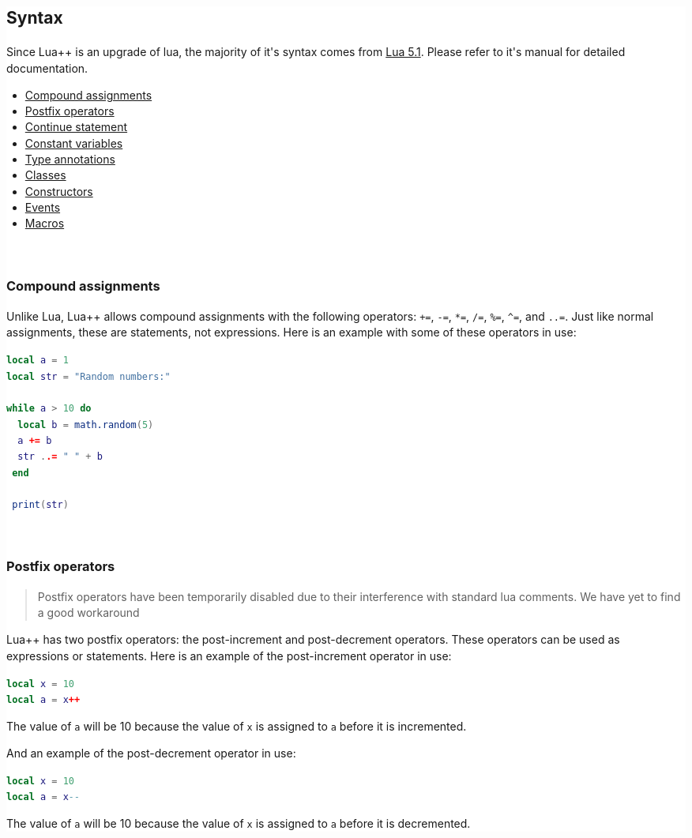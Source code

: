 ## Syntax
Since Lua++ is an upgrade of lua, the majority of it's syntax comes from [Lua 5.1](https://www.lua.org/manual/5.1/). Please refer to it's manual for detailed documentation.

* [Compound assignments](http://www.luaplusplus.org/syntax.html#compound-assignments)
* [Postfix operators](http://www.luaplusplus.org/syntax.html#postfix-operators)
* [Continue statement](http://www.luaplusplus.org/syntax.html#continue-statement)
* [Constant variables](http://www.luaplusplus.org/syntax.html#continue-statement)
* [Type annotations](http://www.luaplusplus.org/syntax.html#type-annotations)
* [Classes](http://www.luaplusplus.org/syntax.html#classes)
* [Constructors](http://www.luaplusplus.org/syntax.html#constructors)
* [Events](http://www.luaplusplus.org/syntax.html#events)
* [Macros](http://www.luaplusplus.org/syntax.html#macros)

<br/>

### Compound assignments
Unlike Lua, Lua++ allows compound assignments with the following operators: ```+=```, ```-=```, ```*=```, ```/=```, ```%=```, ```^=```, and  ```..=```. Just like normal assignments, these are statements, not expressions. Here is an example with some of these operators in use:

```lua
local a = 1
local str = "Random numbers:"

while a > 10 do
  local b = math.random(5) 
  a += b
  str ..= " " + b
 end
 
 print(str)
```

<br/>

### Postfix operators
> Postfix operators have been temporarily disabled due to their interference with standard lua comments. We have
> yet to find a good workaround

Lua++ has two postfix operators: the post-increment and post-decrement operators. These operators can be used as expressions or statements. Here is an example of the post-increment operator in use:

```lua
local x = 10
local a = x++   
```
The value of ```a``` will be 10 because the value of ```x``` is assigned to ```a``` before it is incremented.

And an example of the post-decrement operator in use:

```lua
local x = 10
local a = x--   
```
The value of ```a``` will be 10 because the value of ```x``` is assigned to ```a``` before it is decremented.
